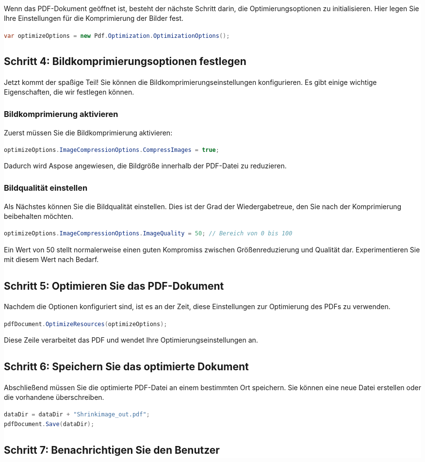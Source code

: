 Wenn das PDF-Dokument geöffnet ist, besteht der nächste Schritt darin, die Optimierungsoptionen zu initialisieren. Hier legen Sie Ihre Einstellungen für die Komprimierung der Bilder fest.

```csharp
var optimizeOptions = new Pdf.Optimization.OptimizationOptions();
```

## Schritt 4: Bildkomprimierungsoptionen festlegen

Jetzt kommt der spaßige Teil! Sie können die Bildkomprimierungseinstellungen konfigurieren. Es gibt einige wichtige Eigenschaften, die wir festlegen können.

### Bildkomprimierung aktivieren

Zuerst müssen Sie die Bildkomprimierung aktivieren:

```csharp
optimizeOptions.ImageCompressionOptions.CompressImages = true;
```

Dadurch wird Aspose angewiesen, die Bildgröße innerhalb der PDF-Datei zu reduzieren.

### Bildqualität einstellen

Als Nächstes können Sie die Bildqualität einstellen. Dies ist der Grad der Wiedergabetreue, den Sie nach der Komprimierung beibehalten möchten.

```csharp
optimizeOptions.ImageCompressionOptions.ImageQuality = 50; // Bereich von 0 bis 100
```

Ein Wert von 50 stellt normalerweise einen guten Kompromiss zwischen Größenreduzierung und Qualität dar. Experimentieren Sie mit diesem Wert nach Bedarf.

## Schritt 5: Optimieren Sie das PDF-Dokument

Nachdem die Optionen konfiguriert sind, ist es an der Zeit, diese Einstellungen zur Optimierung des PDFs zu verwenden.

```csharp
pdfDocument.OptimizeResources(optimizeOptions);
```

Diese Zeile verarbeitet das PDF und wendet Ihre Optimierungseinstellungen an.

## Schritt 6: Speichern Sie das optimierte Dokument

Abschließend müssen Sie die optimierte PDF-Datei an einem bestimmten Ort speichern. Sie können eine neue Datei erstellen oder die vorhandene überschreiben.

```csharp
dataDir = dataDir + "Shrinkimage_out.pdf"; 
pdfDocument.Save(dataDir);
```

## Schritt 7: Benachrichtigen Sie den Benutzer
